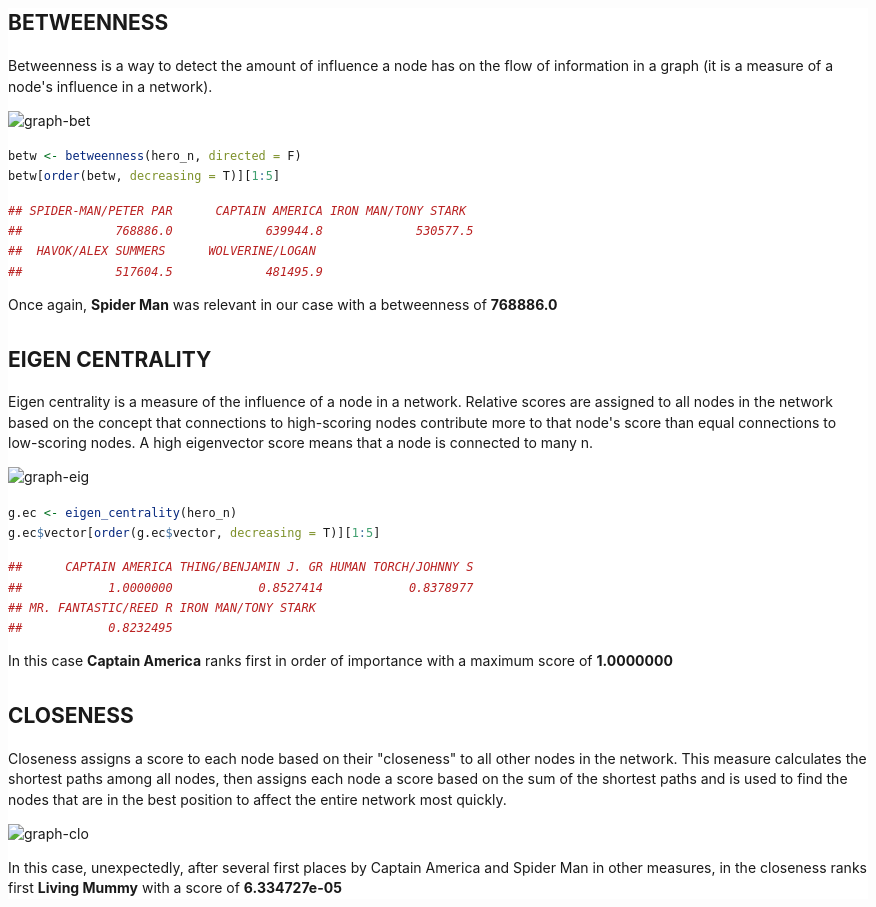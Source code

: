 ## BETWEENNESS

Betweenness is a way to detect the amount of influence a node has on the flow of information in a graph (it is a measure of a node's influence in a network).

![graph-bet](https://user-images.githubusercontent.com/123829470/230666198-12002317-0a5e-4c8c-8e2c-ccf958a1389f.png)

```r
betw <- betweenness(hero_n, directed = F)
betw[order(betw, decreasing = T)][1:5]
```
```r
## SPIDER-MAN/PETER PAR      CAPTAIN AMERICA IRON MAN/TONY STARK  
##             768886.0             639944.8             530577.5 
##  HAVOK/ALEX SUMMERS      WOLVERINE/LOGAN  
##             517604.5             481495.9
```

Once again, **Spider Man** was relevant in our case with a betweenness of **768886.0**

## EIGEN CENTRALITY

Eigen centrality is a measure of the influence of a node in a network. Relative scores are assigned to all nodes in the network based on the concept that connections to high-scoring nodes contribute more to that node's score than equal connections to low-scoring nodes. A high eigenvector score means that a node is connected to many n.

![graph-eig](https://user-images.githubusercontent.com/123829470/230666632-d66539e6-7319-451e-9621-3a5ae0501b26.png)

```r
g.ec <- eigen_centrality(hero_n)
g.ec$vector[order(g.ec$vector, decreasing = T)][1:5]
```
```r
##      CAPTAIN AMERICA THING/BENJAMIN J. GR HUMAN TORCH/JOHNNY S 
##            1.0000000            0.8527414            0.8378977 
## MR. FANTASTIC/REED R IRON MAN/TONY STARK  
##            0.8232495 
```

In this case **Captain America** ranks first in order of importance with a maximum score of **1.0000000**

## CLOSENESS

Closeness assigns a score to each node based on their "closeness" to all other nodes in the network. This measure calculates the shortest paths among all nodes, then assigns each node a score based on the sum of the shortest paths and is used to find the nodes that are in the best position to affect the entire network most quickly.

![graph-clo](https://user-images.githubusercontent.com/123829470/230707506-b8bb496d-8ddf-40c0-b7fc-9ae742e38214.png)

In this case, unexpectedly, after several first places by Captain America and Spider Man in other measures, in the closeness ranks first **Living Mummy** with a score of **6.334727e-05**
